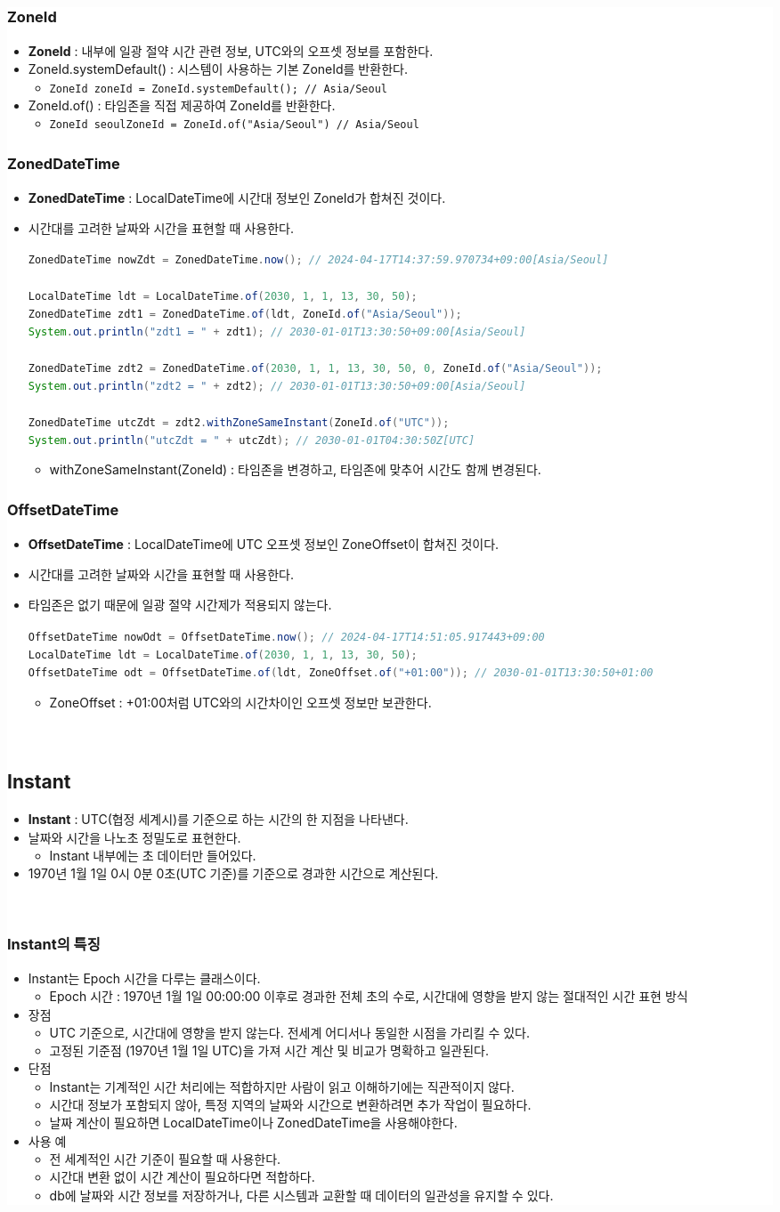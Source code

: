 ### ZoneId
- <strong>ZoneId</strong> : 내부에 일광 절약 시간 관련 정보, UTC와의 오프셋 정보를 포함한다. 
- ZoneId.systemDefault() : 시스템이 사용하는 기본 ZoneId를 반환한다. 
  - `ZoneId zoneId = ZoneId.systemDefault(); // Asia/Seoul` 
- ZoneId.of() : 타임존을 직접 제공하여 ZoneId를 반환한다. 
  - `ZoneId seoulZoneId = ZoneId.of("Asia/Seoul") // Asia/Seoul`

### ZonedDateTime
- <strong>ZonedDateTime</strong> : LocalDateTime에 시간대 정보인 ZoneId가 합쳐진 것이다. 
- 시간대를 고려한 날짜와 시간을 표현할 때 사용한다. 

  ~~~java
  ZonedDateTime nowZdt = ZonedDateTime.now(); // 2024-04-17T14:37:59.970734+09:00[Asia/Seoul]

  LocalDateTime ldt = LocalDateTime.of(2030, 1, 1, 13, 30, 50);
  ZonedDateTime zdt1 = ZonedDateTime.of(ldt, ZoneId.of("Asia/Seoul"));
  System.out.println("zdt1 = " + zdt1); // 2030-01-01T13:30:50+09:00[Asia/Seoul]

  ZonedDateTime zdt2 = ZonedDateTime.of(2030, 1, 1, 13, 30, 50, 0, ZoneId.of("Asia/Seoul"));
  System.out.println("zdt2 = " + zdt2); // 2030-01-01T13:30:50+09:00[Asia/Seoul]

  ZonedDateTime utcZdt = zdt2.withZoneSameInstant(ZoneId.of("UTC"));
  System.out.println("utcZdt = " + utcZdt); // 2030-01-01T04:30:50Z[UTC]
  ~~~
  
  - withZoneSameInstant(ZoneId) : 타임존을 변경하고, 타임존에 맞추어 시간도 함께 변경된다. 

### OffsetDateTime
- <strong>OffsetDateTime</strong> : LocalDateTime에 UTC 오프셋 정보인 ZoneOffset이 합쳐진 것이다. 
- 시간대를 고려한 날짜와 시간을 표현할 때 사용한다.
- 타임존은 없기 때문에 일광 절약 시간제가 적용되지 않는다.

  ~~~java
  OffsetDateTime nowOdt = OffsetDateTime.now(); // 2024-04-17T14:51:05.917443+09:00
  LocalDateTime ldt = LocalDateTime.of(2030, 1, 1, 13, 30, 50);
  OffsetDateTime odt = OffsetDateTime.of(ldt, ZoneOffset.of("+01:00")); // 2030-01-01T13:30:50+01:00
  ~~~

  - ZoneOffset : +01:00처럼 UTC와의 시간차이인 오프셋 정보만 보관한다.
<br>

## Instant
- <strong>Instant</strong> : UTC(협정 세계시)를 기준으로 하는 시간의 한 지점을 나타낸다.
- 날짜와 시간을 나노초 정밀도로 표현한다.
  - Instant 내부에는 초 데이터만 들어있다.
- 1970년 1월 1일 0시 0분 0초(UTC 기준)를 기준으로 경과한 시간으로 계산된다. 
<br>

### Instant의 특징
- Instant는 Epoch 시간을 다루는 클래스이다.
  - Epoch 시간 : 1970년 1월 1일 00:00:00 이후로 경과한 전체 초의 수로, 시간대에 영향을 받지 않는 절대적인 시간 표현 방식
- 장점
  - UTC 기준으로, 시간대에 영향을 받지 않는다. 전세계 어디서나 동일한 시점을 가리킬 수 있다.
  - 고정된 기준점 (1970년 1월 1일 UTC)을 가져 시간 계산 및 비교가 명확하고 일관된다.
- 단점
  - Instant는 기계적인 시간 처리에는 적합하지만 사람이 읽고 이해하기에는 직관적이지 않다.
  - 시간대 정보가 포함되지 않아, 특정 지역의 날짜와 시간으로 변환하려면 추가 작업이 필요하다.
  - 날짜 계산이 필요하면 LocalDateTime이나 ZonedDateTime을 사용해야한다.
- 사용 예
  - 전 세계적인 시간 기준이 필요할 때 사용한다.
  - 시간대 변환 없이 시간 계산이 필요하다면 적합하다.
  - db에 날짜와 시간 정보를 저장하거나, 다른 시스템과 교환할 때 데이터의 일관성을 유지할 수 있다. 

